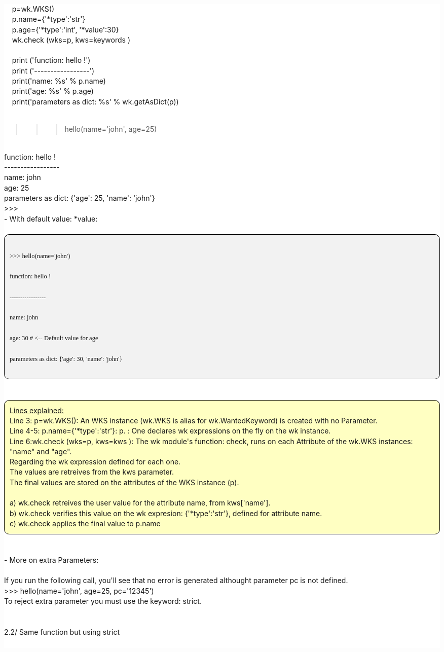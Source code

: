 &nbsp;&nbsp;&nbsp;&nbsp;p=wk.WKS()<br />
&nbsp;&nbsp;&nbsp;&nbsp;p.name={'*type':'str'}<br />
&nbsp;&nbsp;&nbsp;&nbsp;p.age={'*type':'int', '*value':30}<br />
&nbsp;&nbsp;&nbsp;&nbsp;wk.check (wks=p, kws=keywords )<br />
<br />
&nbsp;&nbsp;&nbsp;&nbsp;print ('function: hello !')<br />
&nbsp;&nbsp;&nbsp;&nbsp;print ('-----------------')<br />
&nbsp;&nbsp;&nbsp;&nbsp;print('name: %s' % p.name)<br />
&nbsp;&nbsp;&nbsp;&nbsp;print('age: %s' % p.age)<br />
&nbsp;&nbsp;&nbsp;&nbsp;print('parameters as dict: %s' % wk.getAsDict(p))<br />
<br />
>>> hello(name='john', age=25)<br />
<br />
function: hello !<br />
-----------------<br />
name: john<br />
age: 25<br />
parameters as dict: {'age': 25, 'name': 'john'}<br />
>>>
</code></div>
<br />
- With default value: *value:<br />
<br />
<div style="background: #F2F2F2;border: 1px solid black; border-radius: 10px; padding:10px;"><code  style='font-family:verdana;font-size:0.90em;'>
>>> hello(name='john')<br />
function: hello !<br />
-----------------<br />
name: john<br />
age: 30 # <-- Default value for age<br />
parameters as dict: {'age': 30, 'name': 'john'}<br />
</code></div><br />
<br />
<div style="background: #FFFFC2;border: 1px solid black; border-radius: 10px; padding:10px;">
<u>Lines explained:<br /></u>
Line 3: p=wk.WKS(): An WKS instance (wk.WKS is alias for wk.WantedKeyword) is created with no Parameter.<br />
Line 4-5: p.name={'*type':'str'}: p.<attribute-name = <wk expression> : One declares wk expressions on the fly on the wk instance.<br />
Line 6:wk.check (wks=p, kws=kws ): The wk module's function: check, runs on each Attribute of the wk.WKS instances: "name" and "age".<br />
Regarding the wk expression defined for each one.<br />
The values are retreives from the kws parameter.<br />
The final values are stored on the attributes of the WKS instance (p).<br />
<br />
a) wk.check retreives the user value for the attribute name, from kws['name'].<br />
b) wk.check verifies this value on the wk expresion: {'*type':'str'}, defined for attribute name.<br />
c) wk.check applies the final value to p.name<br />
</div>
<br />
<br />
- More on extra Parameters:<br />
<br />
If you run the following call, you'll see that no error is generated althought parameter pc is not defined.<br />
>>> hello(name='john', age=25, pc='12345')<br />
To reject extra parameter you must use the keyword: strict.<br />
<br />
<br />
2.2/ Same function but using strict<br />
<br />
